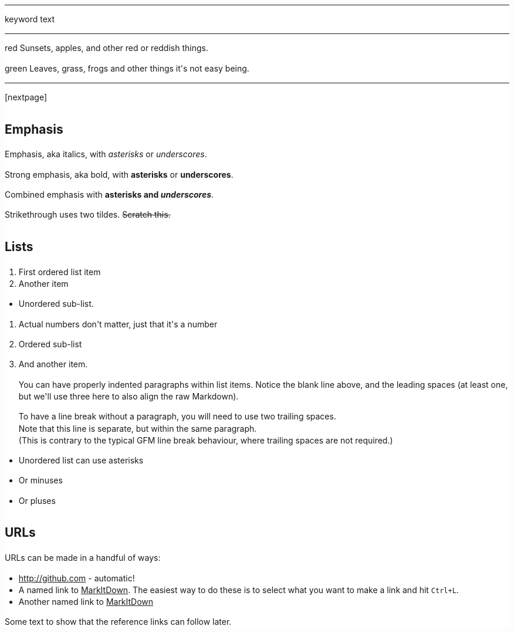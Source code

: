 --------  -----------------------
keyword   text
--------  -----------------------
red       Sunsets, apples, and
          other red or reddish
          things.

green     Leaves, grass, frogs
          and other things it's
          not easy being.
--------  -----------------------

[nextpage]

## Emphasis

Emphasis, aka italics, with *asterisks* or _underscores_.

Strong emphasis, aka bold, with **asterisks** or __underscores__.

Combined emphasis with **asterisks and _underscores_**.

Strikethrough uses two tildes. ~~Scratch this.~~

## Lists

1. First ordered list item
2. Another item
  * Unordered sub-list. 
1. Actual numbers don't matter, just that it's a number
  1. Ordered sub-list
4. And another item.

   You can have properly indented paragraphs within list items. Notice the blank line above, and the leading spaces (at least one, but we'll use three here to also align the raw Markdown).

   To have a line break without a paragraph, you will need to use two trailing spaces.  
   Note that this line is separate, but within the same paragraph.  
   (This is contrary to the typical GFM line break behaviour, where trailing spaces are not required.)

* Unordered list can use asterisks
- Or minuses
+ Or pluses

## URLs

URLs can be made in a handful of ways:

* http://github.com - automatic!
* A named link to [MarkItDown][1]. The easiest way to do these is to select what you want to make a link and hit `Ctrl+L`.
* Another named link to [MarkItDown](http://www.markitdown.net/)

Some text to show that the reference links can follow later.


[1]: http://example.com/ "Title"
[2]: http://example.org/ "Title"
[^1]: To say down here.
[arbitrary case-insensitive reference text]: https://www.mozilla.org
[1]: http://www.markitdown.net/
[link text itself]: http://www.reddit.com
[logo]: https://github.com/adam-p/markdown-here/raw/master/src/common/images/icon48.png "Logo Title Text 2"
